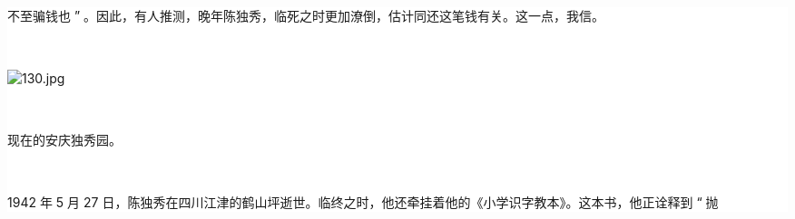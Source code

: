   <span class="s1">
   不至骗钱也
  </span>
  <span class="s2">
   ”
  </span>
  <span class="s1">
   。因此，有人推测，晚年陈独秀，临死之时更加潦倒，估计同还这笔钱有关。这一点，我信。
  </span>
  <span class="s2">
   <span class="Apple-converted-space">
   </span>
  </span>
 </p>
 <p class="p1">
  <span class="s1">
  </span>
  <br/>
 </p>
 <p class="p3">
  <span class="s1">
   <img alt="130.jpg" border="0" height="359" src="http://mjlsh.usc.cuhk.edu.hk/medias/contents/4437/130.jpg" width="479"/>
  </span>
 </p>
 <p class="p3">
  <span class="s1">
   <br/>
  </span>
 </p>
 <p class="p2">
  <span class="s1">
   现在的安庆独秀园。
  </span>
 </p>
 <p class="p1">
  <span class="s1">
  </span>
  <br/>
 </p>
 <p class="p2">
  <span class="s2">
   1942
  </span>
  <span class="s1">
   年
  </span>
  <span class="s2">
   5
  </span>
  <span class="s1">
   月
  </span>
  <span class="s2">
   27
  </span>
  <span class="s1">
   日，陈独秀在四川江津的鹤山坪逝世。临终之时，他还牵挂着他的《小学识字教本》。这本书，他正诠释到
  </span>
  <span class="s2">
   “
  </span>
  <span class="s1">
   抛